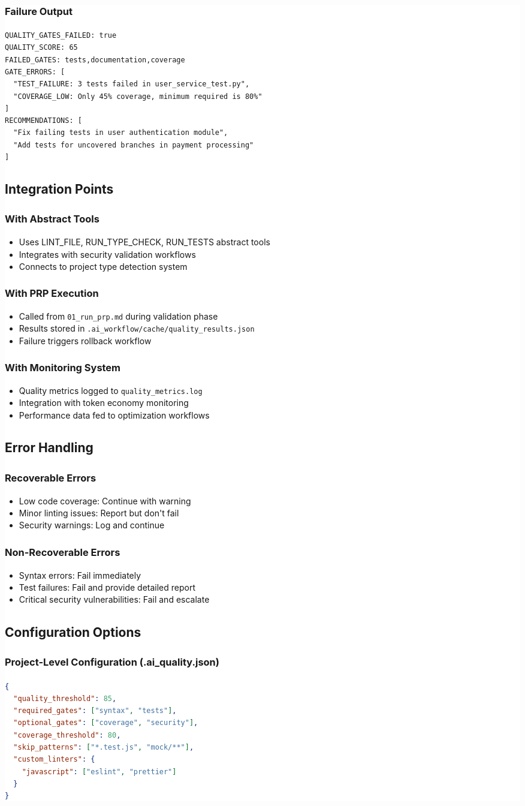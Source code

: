 ### Failure Output
```
QUALITY_GATES_FAILED: true
QUALITY_SCORE: 65
FAILED_GATES: tests,documentation,coverage
GATE_ERRORS: [
  "TEST_FAILURE: 3 tests failed in user_service_test.py",
  "COVERAGE_LOW: Only 45% coverage, minimum required is 80%"
]
RECOMMENDATIONS: [
  "Fix failing tests in user authentication module",
  "Add tests for uncovered branches in payment processing"
]
```

## Integration Points

### With Abstract Tools
- Uses LINT_FILE, RUN_TYPE_CHECK, RUN_TESTS abstract tools
- Integrates with security validation workflows
- Connects to project type detection system

### With PRP Execution
- Called from `01_run_prp.md` during validation phase
- Results stored in `.ai_workflow/cache/quality_results.json`
- Failure triggers rollback workflow

### With Monitoring System
- Quality metrics logged to `quality_metrics.log`
- Integration with token economy monitoring
- Performance data fed to optimization workflows

## Error Handling

### Recoverable Errors
- Low code coverage: Continue with warning
- Minor linting issues: Report but don't fail
- Security warnings: Log and continue

### Non-Recoverable Errors
- Syntax errors: Fail immediately
- Test failures: Fail and provide detailed report
- Critical security vulnerabilities: Fail and escalate

## Configuration Options

### Project-Level Configuration (.ai_quality.json)
```json
{
  "quality_threshold": 85,
  "required_gates": ["syntax", "tests"],
  "optional_gates": ["coverage", "security"],
  "coverage_threshold": 80,
  "skip_patterns": ["*.test.js", "mock/**"],
  "custom_linters": {
    "javascript": ["eslint", "prettier"]
  }
}
```
